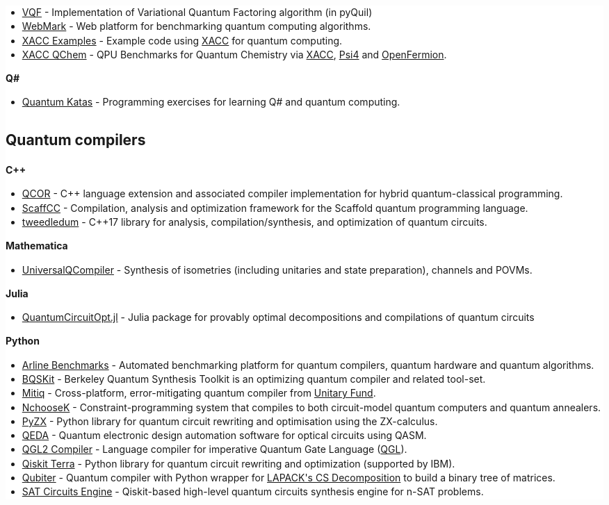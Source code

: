 - [VQF](https://github.com/mstechly/vqf) - Implementation of Variational Quantum Factoring algorithm (in pyQuil)
- [WebMark](https://github.com/ohtu2021-kvantti/WebMark) - Web platform for benchmarking quantum computing algorithms.
- [XACC Examples](https://github.com/ORNL-QCI/xacc-examples) - Example code using [XACC](https://github.com/ORNL-QCI/xacc) for quantum computing.
- [XACC QChem](https://github.com/ORNL-QCI/xacc-qchem-benchmarks) - QPU Benchmarks for Quantum Chemistry via [XACC](https://github.com/ORNL-QCI/xacc), [Psi4](http://www.psicode.org/) and [OpenFermion](https://github.com/quantumlib/OpenFermion).

**Q#**
- [Quantum Katas](https://github.com/Microsoft/QuantumKatas) -  Programming exercises for learning Q# and quantum computing.

## Quantum compilers

**C++**
- [QCOR](https://github.com/ORNL-QCI/qcor) - C++ language extension and associated compiler implementation for hybrid quantum-classical programming.
- [ScaffCC](https://github.com/epiqc/ScaffCC) - Compilation, analysis and optimization framework for the Scaffold quantum programming language.
- [tweedledum](https://github.com/boschmitt/tweedledum) - C++17 library for analysis, compilation/synthesis, and optimization of quantum circuits.

**Mathematica**
- [UniversalQCompiler](https://github.com/Q-Compiler/UniversalQCompiler) - Synthesis of isometries (including unitaries and state preparation), channels and POVMs.

**Julia**
- [QuantumCircuitOpt.jl](https://github.com/harshangrjn/QuantumCircuitOpt.jl) - Julia package for provably optimal decompositions and compilations of quantum circuits

**Python**
- [Arline Benchmarks](https://github.com/ArlineQ/arline_benchmarks) - Automated benchmarking platform for quantum compilers, quantum hardware and quantum algorithms.
- [BQSKit](https://github.com/BQSKit) - Berkeley Quantum Synthesis Toolkit is an optimizing quantum compiler and related tool-set.
- [Mitiq](https://github.com/unitaryfund/mitiq) - Cross-platform, error-mitigating quantum compiler from [Unitary Fund](https://unitary.fund/).
- [NchooseK](https://github.com/lanl/NchooseK) - Constraint-programming system that compiles to both circuit-model quantum computers and quantum annealers.
- [PyZX](https://github.com/Quantomatic/pyzx) - Python library for quantum circuit rewriting and optimisation using the ZX-calculus.
- [QEDA](https://github.com/Spooky-Manufacturing/QEDA) - Quantum electronic design automation software for optical circuits using QASM.
- [QGL2 Compiler](https://github.com/BBN-Q/pyqgl2) - Language compiler for imperative Quantum Gate Language ([QGL](https://github.com/BBN-Q/QGL)).
- [Qiskit Terra](https://github.com/Qiskit/qiskit-terra) - Python library for quantum circuit rewriting and optimization (supported by IBM).
- [Qubiter](https://github.com/artiste-qb-net/qubiter) - Quantum compiler with Python wrapper for [LAPACK's CS Decomposition](http://www.netlib.org/lapack/README-CSD.html) to build a binary tree of matrices.
- [SAT Circuits Engine](https://github.com/ohadlev77/sat-circuits-engine) - Qiskit-based high-level quantum circuits synthesis engine for n-SAT problems.
